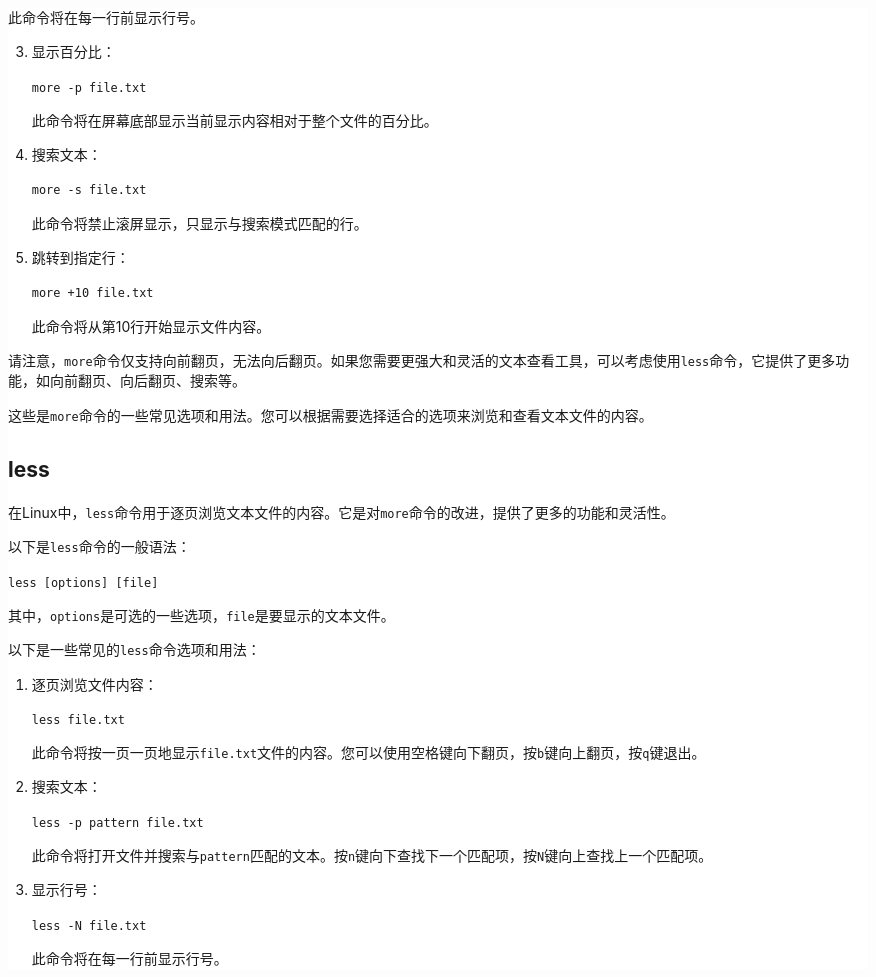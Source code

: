    此命令将在每一行前显示行号。

3. 显示百分比：
   ```
   more -p file.txt
   ```

   此命令将在屏幕底部显示当前显示内容相对于整个文件的百分比。

4. 搜索文本：
   ```
   more -s file.txt
   ```

   此命令将禁止滚屏显示，只显示与搜索模式匹配的行。

5. 跳转到指定行：
   ```
   more +10 file.txt
   ```

   此命令将从第10行开始显示文件内容。

请注意，`more`命令仅支持向前翻页，无法向后翻页。如果您需要更强大和灵活的文本查看工具，可以考虑使用`less`命令，它提供了更多功能，如向前翻页、向后翻页、搜索等。

这些是`more`命令的一些常见选项和用法。您可以根据需要选择适合的选项来浏览和查看文本文件的内容。

## less

在Linux中，`less`命令用于逐页浏览文本文件的内容。它是对`more`命令的改进，提供了更多的功能和灵活性。

以下是`less`命令的一般语法：

```
less [options] [file]
```

其中，`options`是可选的一些选项，`file`是要显示的文本文件。

以下是一些常见的`less`命令选项和用法：

1. 逐页浏览文件内容：
   ```
   less file.txt
   ```

   此命令将按一页一页地显示`file.txt`文件的内容。您可以使用空格键向下翻页，按`b`键向上翻页，按`q`键退出。

2. 搜索文本：
   ```
   less -p pattern file.txt
   ```

   此命令将打开文件并搜索与`pattern`匹配的文本。按`n`键向下查找下一个匹配项，按`N`键向上查找上一个匹配项。

3. 显示行号：
   ```
   less -N file.txt
   ```

   此命令将在每一行前显示行号。
